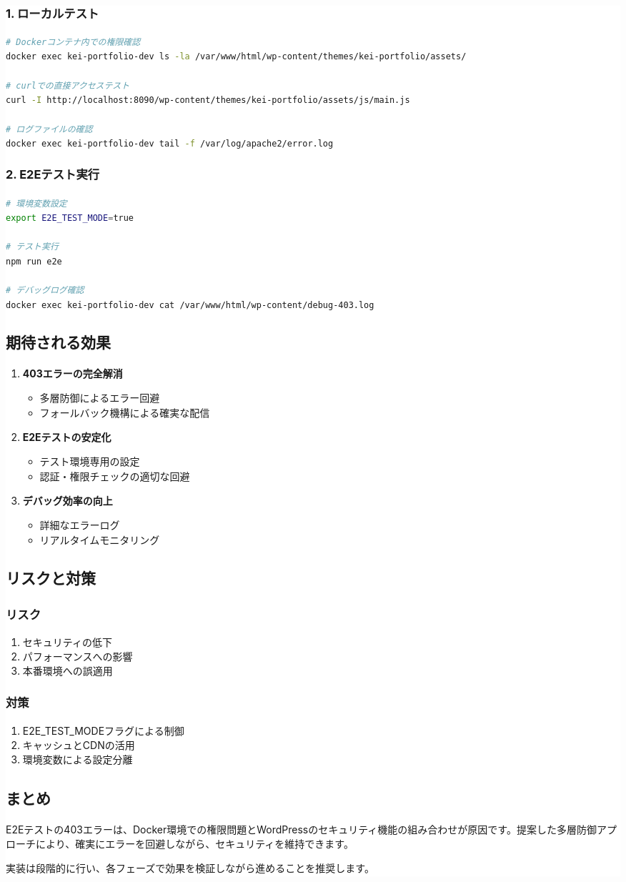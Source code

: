 ### 1. ローカルテスト
```bash
# Dockerコンテナ内での権限確認
docker exec kei-portfolio-dev ls -la /var/www/html/wp-content/themes/kei-portfolio/assets/

# curlでの直接アクセステスト
curl -I http://localhost:8090/wp-content/themes/kei-portfolio/assets/js/main.js

# ログファイルの確認
docker exec kei-portfolio-dev tail -f /var/log/apache2/error.log
```

### 2. E2Eテスト実行
```bash
# 環境変数設定
export E2E_TEST_MODE=true

# テスト実行
npm run e2e

# デバッグログ確認
docker exec kei-portfolio-dev cat /var/www/html/wp-content/debug-403.log
```

## 期待される効果

1. **403エラーの完全解消**
   - 多層防御によるエラー回避
   - フォールバック機構による確実な配信

2. **E2Eテストの安定化**
   - テスト環境専用の設定
   - 認証・権限チェックの適切な回避

3. **デバッグ効率の向上**
   - 詳細なエラーログ
   - リアルタイムモニタリング

## リスクと対策

### リスク
1. セキュリティの低下
2. パフォーマンスへの影響
3. 本番環境への誤適用

### 対策
1. E2E_TEST_MODEフラグによる制御
2. キャッシュとCDNの活用
3. 環境変数による設定分離

## まとめ

E2Eテストの403エラーは、Docker環境での権限問題とWordPressのセキュリティ機能の組み合わせが原因です。提案した多層防御アプローチにより、確実にエラーを回避しながら、セキュリティを維持できます。

実装は段階的に行い、各フェーズで効果を検証しながら進めることを推奨します。